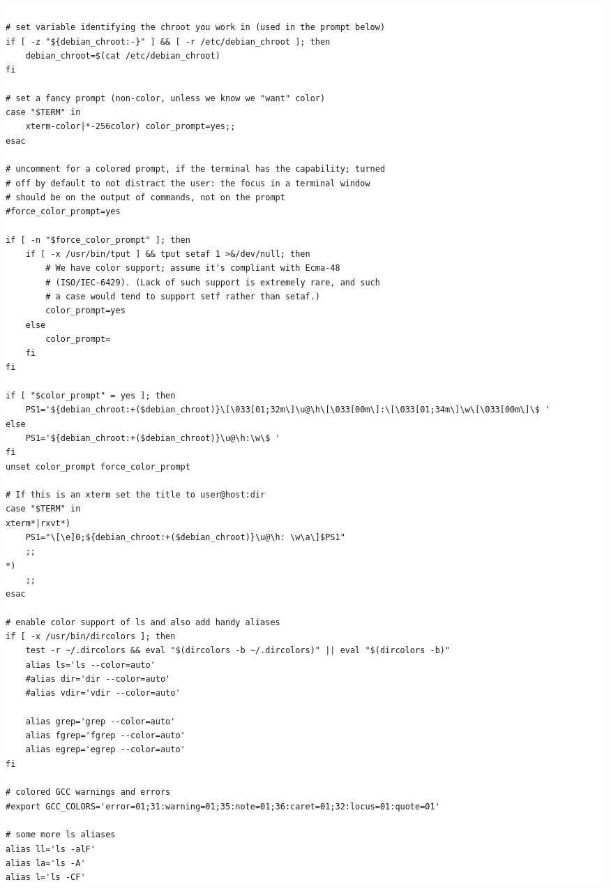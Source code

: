 ```

# set variable identifying the chroot you work in (used in the prompt below)
if [ -z "${debian_chroot:-}" ] && [ -r /etc/debian_chroot ]; then
    debian_chroot=$(cat /etc/debian_chroot)
fi

# set a fancy prompt (non-color, unless we know we "want" color)
case "$TERM" in
    xterm-color|*-256color) color_prompt=yes;;
esac

# uncomment for a colored prompt, if the terminal has the capability; turned
# off by default to not distract the user: the focus in a terminal window
# should be on the output of commands, not on the prompt
#force_color_prompt=yes

if [ -n "$force_color_prompt" ]; then
    if [ -x /usr/bin/tput ] && tput setaf 1 >&/dev/null; then
        # We have color support; assume it's compliant with Ecma-48
        # (ISO/IEC-6429). (Lack of such support is extremely rare, and such
        # a case would tend to support setf rather than setaf.)
        color_prompt=yes
    else
        color_prompt=
    fi
fi

if [ "$color_prompt" = yes ]; then
    PS1='${debian_chroot:+($debian_chroot)}\[\033[01;32m\]\u@\h\[\033[00m\]:\[\033[01;34m\]\w\[\033[00m\]\$ '
else
    PS1='${debian_chroot:+($debian_chroot)}\u@\h:\w\$ '
fi
unset color_prompt force_color_prompt

# If this is an xterm set the title to user@host:dir
case "$TERM" in
xterm*|rxvt*)
    PS1="\[\e]0;${debian_chroot:+($debian_chroot)}\u@\h: \w\a\]$PS1"
    ;;
*)
    ;;
esac

# enable color support of ls and also add handy aliases
if [ -x /usr/bin/dircolors ]; then
    test -r ~/.dircolors && eval "$(dircolors -b ~/.dircolors)" || eval "$(dircolors -b)"
    alias ls='ls --color=auto'
    #alias dir='dir --color=auto'
    #alias vdir='vdir --color=auto'

    alias grep='grep --color=auto'
    alias fgrep='fgrep --color=auto'
    alias egrep='egrep --color=auto'
fi

# colored GCC warnings and errors
#export GCC_COLORS='error=01;31:warning=01;35:note=01;36:caret=01;32:locus=01:quote=01'

# some more ls aliases
alias ll='ls -alF'
alias la='ls -A'
alias l='ls -CF'
```